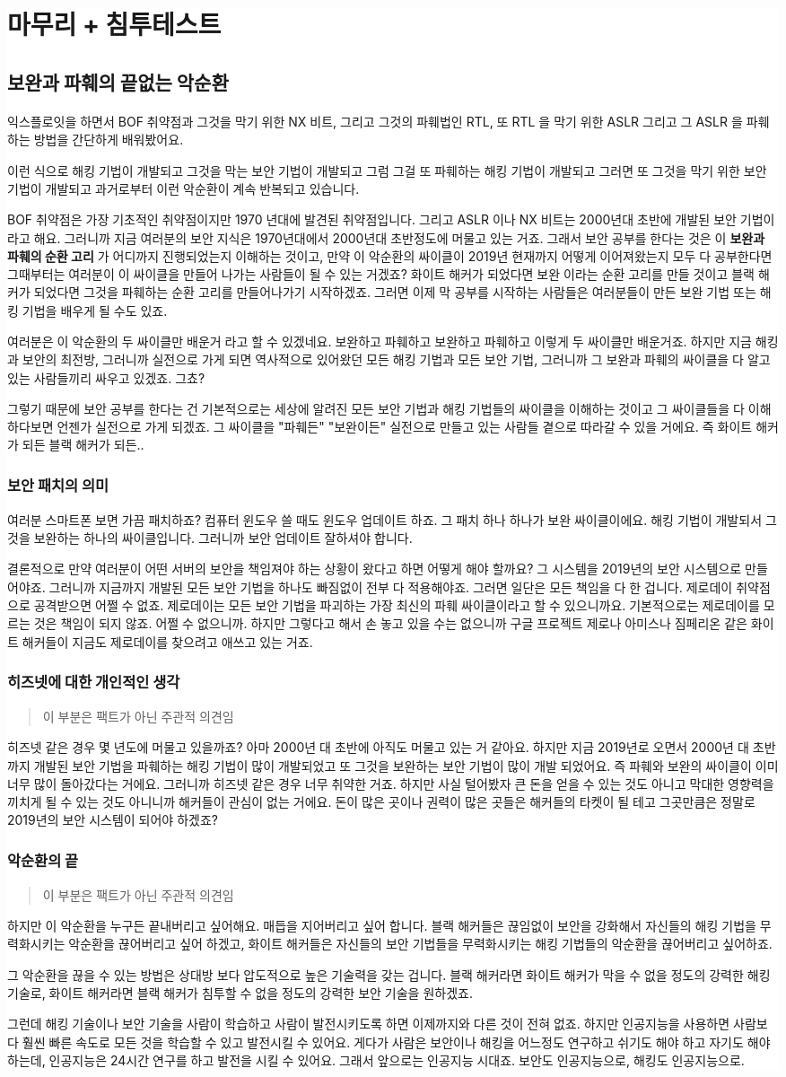 # 마무리 + 침투테스트 

## 보완과 파훼의 끝없는 악순환 

익스플로잇을 하면서 BOF 취약점과 그것을 막기 위한 NX 비트, 그리고 그것의 파훼법인 RTL, 또 RTL 을 막기 위한 ASLR 그리고 그 ASLR 을 파훼하는 방법을 간단하게 배워봤어요. 

이런 식으로 해킹 기법이 개발되고 그것을 막는 보안 기법이 개발되고 그럼 그걸 또 파훼하는 해킹 기법이 개발되고 그러면 또 그것을 막기 위한 보안 기법이 개발되고 과거로부터 이런 악순환이 계속 반복되고 있습니다. 

BOF 취약점은 가장 기초적인 취약점이지만 1970 년대에 발견된 취약점입니다. 그리고 ASLR 이나 NX 비트는 2000년대 초반에 개발된 보안 기법이라고 해요. 그러니까 지금 여러분의 보안 지식은 1970년대에서 2000년대 초반정도에 머물고 있는 거죠. 그래서 보안 공부를 한다는 것은 이 **보완과 파훼의 순환 고리** 가 어디까지 진행되었는지 이해하는 것이고, 만약 이 악순환의 싸이클이 2019년 현재까지 어떻게 이어져왔는지 모두 다 공부한다면 그때부터는 여러분이 이 싸이클을 만들어 나가는 사람들이 될 수 있는 거겠죠? 화이트 해커가 되었다면 보완 이라는 순환 고리를 만들 것이고 블랙 해커가 되었다면 그것을 파훼하는 순환 고리를 만들어나가기 시작하겠죠. 그러면 이제 막 공부를 시작하는 사람들은 여러분들이 만든 보완 기법 또는 해킹 기법을 배우게 될 수도 있죠.

여러분은 이 악순환의 두 싸이클만 배운거 라고 할 수 있겠네요. 보완하고 파훼하고 보완하고 파훼하고 이렇게 두 싸이클만 배운거죠. 하지만 지금 해킹과 보안의 최전방, 그러니까 실전으로 가게 되면 역사적으로 있어왔던 모든 해킹 기법과 모든 보안 기법, 그러니까 그 보완과 파훼의 싸이클을 다 알고 있는 사람들끼리 싸우고 있겠죠. 그쵸?

그렇기 때문에 보안 공부를 한다는 건 기본적으로는 세상에 알려진 모든 보안 기법과 해킹 기법들의 싸이클을 이해하는 것이고 그 싸이클들을 다 이해하다보면 언젠가 실전으로 가게 되겠죠. 그 싸이클을 "파훼든" "보완이든" 실전으로 만들고 있는 사람들 곁으로 따라갈 수 있을 거에요. 즉 화이트 해커가 되든 블랙 해커가 되든..

### 보안 패치의 의미 

여러분 스마트폰 보면 가끔 패치하죠? 컴퓨터 윈도우 쓸 때도 윈도우 업데이트 하죠. 그 패치 하나 하나가 보완 싸이클이에요. 해킹 기법이 개발되서 그것을 보완하는 하나의 싸이클입니다. 그러니까 보안 업데이트 잘하셔야 합니다. 

결론적으로 만약 여러분이 어떤 서버의 보안을 책임져야 하는 상황이 왔다고 하면 어떻게 해야 할까요? 그 시스템을 2019년의 보안 시스템으로 만들어야죠. 그러니까 지금까지 개발된 모든 보안 기법을 하나도 빠짐없이 전부 다 적용해야죠. 그러면 일단은 모든 책임을 다 한 겁니다. 제로데이 취약점으로 공격받으면 어쩔 수 없죠. 제로데이는 모든 보안 기법을 파괴하는 가장 최신의 파훼 싸이클이라고 할 수 있으니까요. 기본적으로는 제로데이를 모르는 것은 책임이 되지 않죠. 어쩔 수 없으니까. 하지만 그렇다고 해서 손 놓고 있을 수는 없으니까 구글 프로젝트 제로나 아미스나 짐페리온 같은 화이트 해커들이 지금도 제로데이를 찾으려고 애쓰고 있는 거죠. 

### 히즈넷에 대한 개인적인 생각 

> 이 부분은 팩트가 아닌 주관적 의견임 

히즈넷 같은 경우 몇 년도에 머물고 있을까죠? 아마 2000년 대 초반에 아직도 머물고 있는 거 같아요. 하지만 지금 2019년로 오면서 2000년 대 초반까지 개발된 보안 기법을 파훼하는 해킹 기법이 많이 개발되었고 또 그것을 보완하는 보안 기법이 많이 개발 되었어요. 즉 파훼와 보완의 싸이클이 이미 너무 많이 돌아갔다는 거에요. 그러니까 히즈넷 같은 경우 너무 취약한 거죠. 하지만 사실 털어봤자 큰 돈을 얻을 수 있는 것도 아니고 막대한 영향력을 끼치게 될 수 있는 것도 아니니까 해커들이 관심이 없는 거에요. 돈이 많은 곳이나 권력이 많은 곳들은 해커들의 타켓이 될 테고 그곳만큼은 정말로 2019년의 보안 시스템이 되어야 하겠죠? 

### 악순환의 끝 

> 이 부분은 팩트가 아닌 주관적 의견임 

하지만 이 악순환을 누구든 끝내버리고 싶어해요. 매듭을 지어버리고 싶어 합니다. 블랙 해커들은 끊임없이 보안을 강화해서 자신들의 해킹 기법을 무력화시키는 악순환을 끊어버리고 싶어 하겠고, 화이트 해커들은 자신들의 보안 기법들을 무력화시키는 해킹 기법들의 악순환을 끊어버리고 싶어하죠. 

그 악순환을 끊을 수 있는 방법은 상대방 보다 압도적으로 높은 기술력을 갖는 겁니다. 블랙 해커라면 화이트 해커가 막을 수 없을 정도의 강력한 해킹 기술로, 화이트 해커라면 블랙 해커가 침투할 수 없을 정도의 강력한 보안 기술을 원하겠죠. 

그런데 해킹 기술이나 보안 기술을 사람이 학습하고 사람이 발전시키도록 하면 이제까지와 다른 것이 전혀 없죠. 하지만 인공지능을 사용하면 사람보다 훨씬 빠른 속도로 모든 것을 학습할 수 있고 발전시킬 수 있어요. 게다가 사람은 보안이나 해킹을 어느정도 연구하고 쉬기도 해야 하고 자기도 해야 하는데, 인공지능은 24시간 연구를 하고 발전을 시킬 수 있어요. 그래서 앞으로는 인공지능 시대죠. 보안도 인공지능으로, 해킹도 인공지능으로. 
